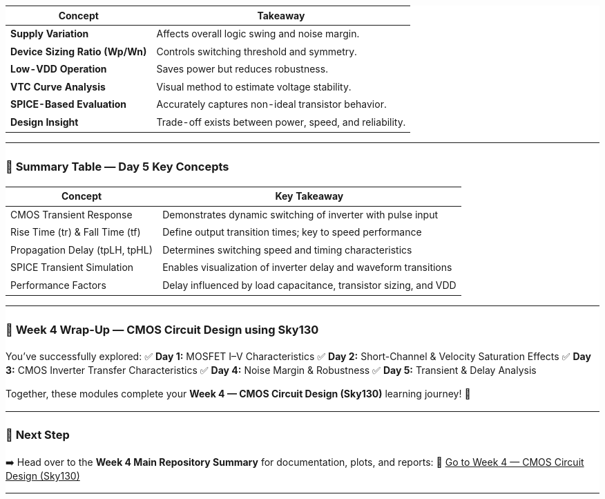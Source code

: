 | **Concept**                     | **Takeaway**                                            |
| ------------------------------- | ------------------------------------------------------- |
| **Supply Variation**            | Affects overall logic swing and noise margin.           |
| **Device Sizing Ratio (Wp/Wn)** | Controls switching threshold and symmetry.              |
| **Low-VDD Operation**           | Saves power but reduces robustness.                     |
| **VTC Curve Analysis**          | Visual method to estimate voltage stability.            |
| **SPICE-Based Evaluation**      | Accurately captures non-ideal transistor behavior.      |
| **Design Insight**              | Trade-off exists between power, speed, and reliability. |

---

### 🧠 **Summary Table — Day 5 Key Concepts**

| **Concept**                     | **Key Takeaway**                                                 |
| ------------------------------- | ---------------------------------------------------------------- |
| CMOS Transient Response         | Demonstrates dynamic switching of inverter with pulse input      |
| Rise Time (tr) & Fall Time (tf) | Define output transition times; key to speed performance         |
| Propagation Delay (tpLH, tpHL)  | Determines switching speed and timing characteristics            |
| SPICE Transient Simulation      | Enables visualization of inverter delay and waveform transitions |
| Performance Factors             | Delay influenced by load capacitance, transistor sizing, and VDD |

---

### 🎯 **Week 4 Wrap-Up — CMOS Circuit Design using Sky130**

You’ve successfully explored:
✅ **Day 1:** MOSFET I–V Characteristics
✅ **Day 2:** Short-Channel & Velocity Saturation Effects
✅ **Day 3:** CMOS Inverter Transfer Characteristics
✅ **Day 4:** Noise Margin & Robustness
✅ **Day 5:** Transient & Delay Analysis

Together, these modules complete your **Week 4 — CMOS Circuit Design (Sky130)** learning journey! 🚀

---

### 🔗 **Next Step**

➡️ Head over to the **Week 4 Main Repository Summary** for documentation, plots, and reports:
📘 [Go to Week 4 — CMOS Circuit Design (Sky130)](https://github.com/Nideshkanna/week4_CMOS_Circuit_Design_sky130/blob/main/README.md)

---
